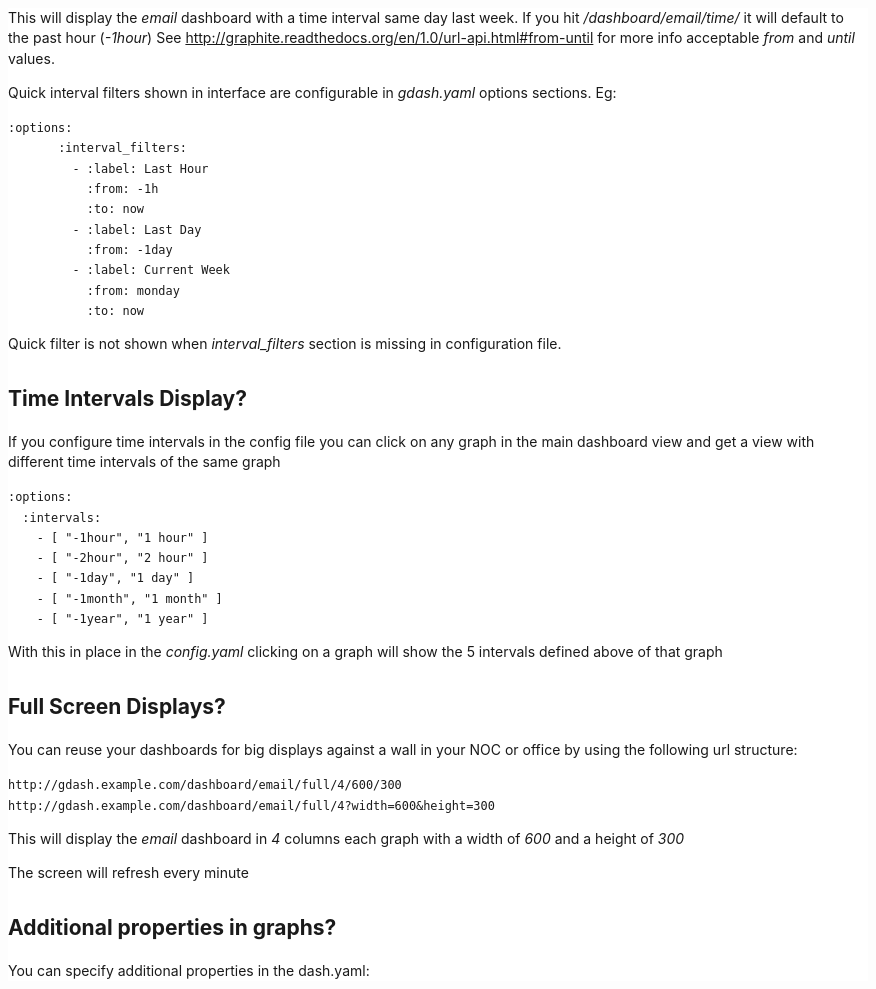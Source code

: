 This will display the _email_ dashboard with a time interval same day last week.
If you hit */dashboard/email/time/* it will default to the past hour (*-1hour*)
See http://graphite.readthedocs.org/en/1.0/url-api.html#from-until for more info
acceptable *from* and *until* values.

Quick interval filters shown in interface are configurable in _gdash.yaml_ options sections. Eg:

	:options:
           :interval_filters:
             - :label: Last Hour
               :from: -1h
               :to: now
             - :label: Last Day
               :from: -1day
             - :label: Current Week
               :from: monday
               :to: now

Quick filter is not shown when *interval_filters* section is missing in configuration file.

Time Intervals Display?
-----------------------

If you configure time intervals in the config file you can click on any graph in
the main dashboard view and get a view with different time intervals of the same
graph

	:options:
	  :intervals:
	    - [ "-1hour", "1 hour" ]
	    - [ "-2hour", "2 hour" ]
	    - [ "-1day", "1 day" ]
	    - [ "-1month", "1 month" ]
	    - [ "-1year", "1 year" ]

With this in place in the _config.yaml_ clicking on a graph will show the 5 intervals
defined above of that graph

Full Screen Displays?
---------------------

You can reuse your dashboards for big displays against a wall in your NOC or office
by using the following url structure:

    http://gdash.example.com/dashboard/email/full/4/600/300
    http://gdash.example.com/dashboard/email/full/4?width=600&height=300

This will display the _email_ dashboard in _4_ columns each graph with a width of
_600_ and a height of _300_

The screen will refresh every minute

Additional properties in graphs?
--------------------------------

You can specify additional properties in the dash.yaml:
